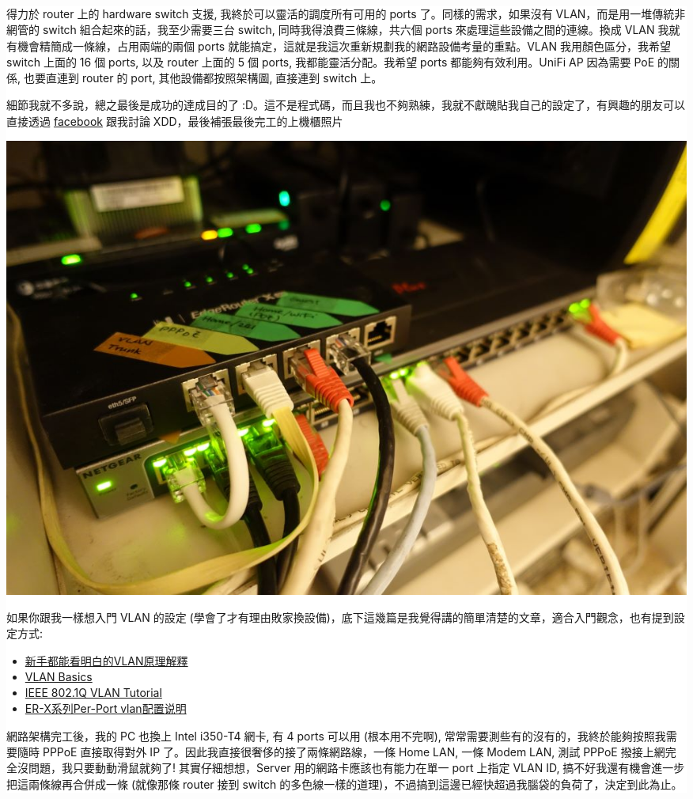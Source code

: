 得力於 router 上的 hardware switch 支援, 我終於可以靈活的調度所有可用的 ports 了。同樣的需求，如果沒有 VLAN，而是用一堆傳統非網管的 switch 組合起來的話，我至少需要三台 switch, 同時我得浪費三條線，共六個 ports 來處理這些設備之間的連線。換成 VLAN 我就有機會精簡成一條線，占用兩端的兩個 ports 就能搞定，這就是我這次重新規劃我的網路設備考量的重點。VLAN 我用顏色區分，我希望 switch 上面的 16 個 ports, 以及 router 上面的 5 個 ports, 我都能靈活分配。我希望 ports 都能夠有效利用。UniFi AP 因為需要 PoE 的關係, 也要直連到 router 的 port, 其他設備都按照架構圖, 直接連到 switch 上。

細節我就不多說，總之最後是成功的達成目的了 :D。這不是程式碼，而且我也不夠熟練，我就不獻醜貼我自己的設定了，有興趣的朋友可以直接透過 [facebook](https://www.facebook.com/andrew.blog.0928/) 跟我討論 XDD，最後補張最後完工的上機櫃照片

![](/wp-content/images/2019-12-12-home-networking/2019-12-12-23-23-47.jpg)

如果你跟我一樣想入門 VLAN 的設定 (學會了才有理由敗家換設備)，底下這幾篇是我覺得講的簡單清楚的文章，適合入門觀念，也有提到設定方式:

* [新手都能看明白的VLAN原理解釋](https://kknews.cc/zh-tw/news/5bjqg96.html)
* [VLAN Basics](https://www.thomas-krenn.com/en/wiki/VLAN_Basics)
* [IEEE 802.1Q VLAN Tutorial](http://www.microhowto.info/tutorials/802.1q.html)
* [ER-X系列Per-Port vlan配置说明](https://wiki.edcwifi.com/index.php?title=ER-X%E7%B3%BB%E5%88%97Per-Port_vlan%E9%85%8D%E7%BD%AE%E8%AF%B4%E6%98%8E)



網路架構完工後，我的 PC 也換上 Intel i350-T4 網卡, 有 4 ports 可以用 (根本用不完啊), 常常需要測些有的沒有的，我終於能夠按照我需要隨時 PPPoE 直接取得對外 IP 了。因此我直接很奢侈的接了兩條網路線，一條 Home LAN, 一條 Modem LAN, 測試 PPPoE 撥接上網完全沒問題，我只要動動滑鼠就夠了! 其實仔細想想，Server 用的網路卡應該也有能力在單一 port 上指定 VLAN ID, 搞不好我還有機會進一步把這兩條線再合併成一條 (就像那條 router 接到 switch 的多色線一樣的道理)，不過搞到這邊已經快超過我腦袋的負荷了，決定到此為止。


